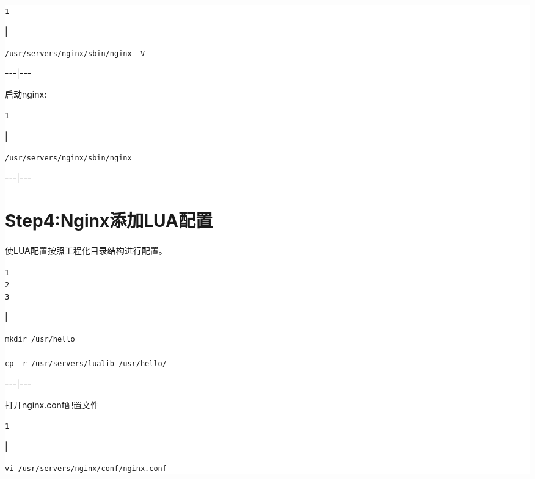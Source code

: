     
    
    1  
    

|

    
    
    /usr/servers/nginx/sbin/nginx -V  
      
  
---|---  
  
启动nginx:

    
    
    1  
    

|

    
    
    /usr/servers/nginx/sbin/nginx  
      
  
---|---  
  
# Step4:Nginx添加LUA配置

使LUA配置按照工程化目录结构进行配置。

    
    
    1  
    2  
    3  
    

|

    
    
    mkdir /usr/hello  
      
    cp -r /usr/servers/lualib /usr/hello/  
      
  
---|---  
  
打开nginx.conf配置文件

    
    
    1  
    

|

    
    
    vi /usr/servers/nginx/conf/nginx.conf  
      
  
